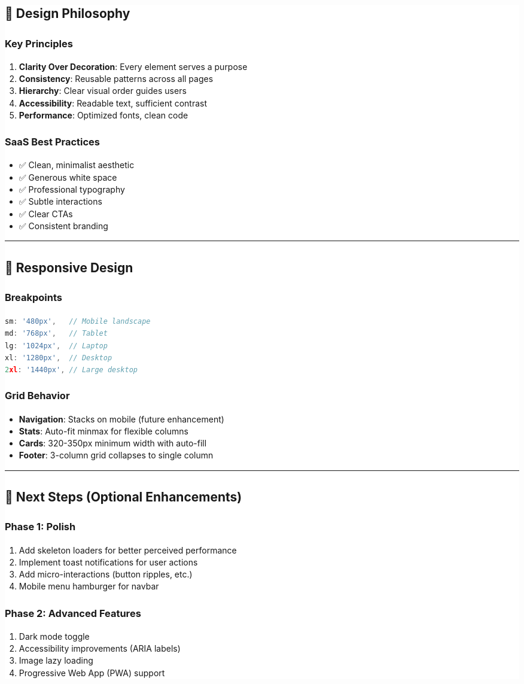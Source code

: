 ## 🎯 Design Philosophy

### Key Principles
1. **Clarity Over Decoration**: Every element serves a purpose
2. **Consistency**: Reusable patterns across all pages
3. **Hierarchy**: Clear visual order guides users
4. **Accessibility**: Readable text, sufficient contrast
5. **Performance**: Optimized fonts, clean code

### SaaS Best Practices
- ✅ Clean, minimalist aesthetic
- ✅ Generous white space
- ✅ Professional typography
- ✅ Subtle interactions
- ✅ Clear CTAs
- ✅ Consistent branding

---

## 📱 Responsive Design

### Breakpoints
```typescript
sm: '480px',   // Mobile landscape
md: '768px',   // Tablet
lg: '1024px',  // Laptop
xl: '1280px',  // Desktop
2xl: '1440px', // Large desktop
```

### Grid Behavior
- **Navigation**: Stacks on mobile (future enhancement)
- **Stats**: Auto-fit minmax for flexible columns
- **Cards**: 320-350px minimum width with auto-fill
- **Footer**: 3-column grid collapses to single column

---

## 🚀 Next Steps (Optional Enhancements)

### Phase 1: Polish
1. Add skeleton loaders for better perceived performance
2. Implement toast notifications for user actions
3. Add micro-interactions (button ripples, etc.)
4. Mobile menu hamburger for navbar

### Phase 2: Advanced Features
1. Dark mode toggle
2. Accessibility improvements (ARIA labels)
3. Image lazy loading
4. Progressive Web App (PWA) support

